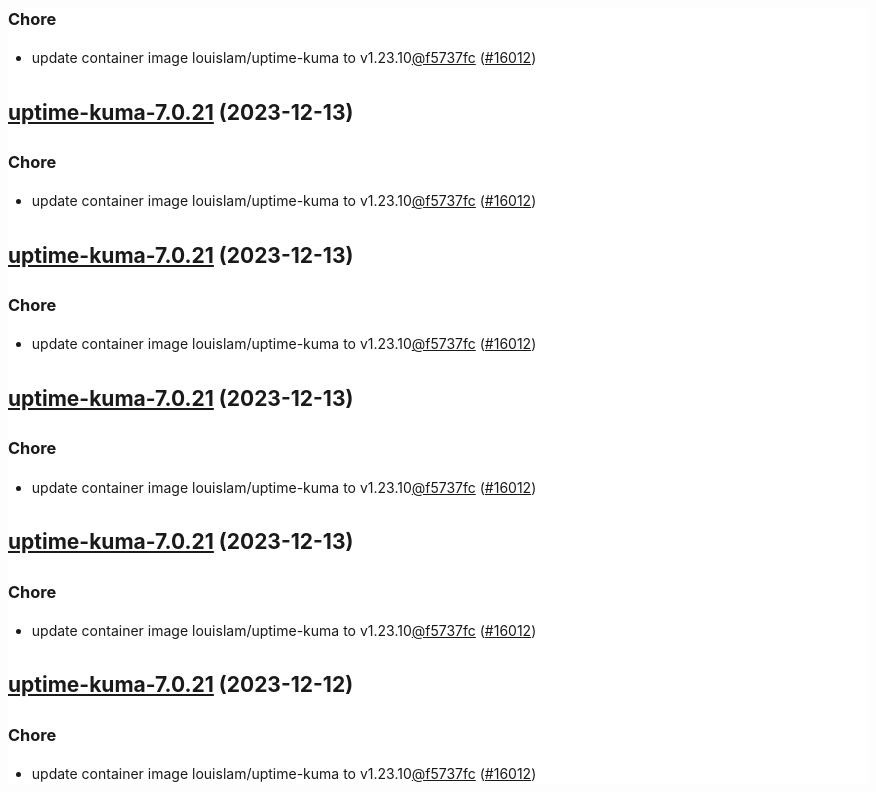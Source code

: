 ### Chore

- update container image louislam/uptime-kuma to v1.23.10[@f5737fc](https://github.com/f5737fc) ([#16012](https://github.com/truecharts/charts/issues/16012))

## [uptime-kuma-7.0.21](https://github.com/truecharts/charts/compare/uptime-kuma-7.0.20...uptime-kuma-7.0.21) (2023-12-13)

### Chore

- update container image louislam/uptime-kuma to v1.23.10[@f5737fc](https://github.com/f5737fc) ([#16012](https://github.com/truecharts/charts/issues/16012))

## [uptime-kuma-7.0.21](https://github.com/truecharts/charts/compare/uptime-kuma-7.0.20...uptime-kuma-7.0.21) (2023-12-13)

### Chore

- update container image louislam/uptime-kuma to v1.23.10[@f5737fc](https://github.com/f5737fc) ([#16012](https://github.com/truecharts/charts/issues/16012))

## [uptime-kuma-7.0.21](https://github.com/truecharts/charts/compare/uptime-kuma-7.0.20...uptime-kuma-7.0.21) (2023-12-13)

### Chore

- update container image louislam/uptime-kuma to v1.23.10[@f5737fc](https://github.com/f5737fc) ([#16012](https://github.com/truecharts/charts/issues/16012))

## [uptime-kuma-7.0.21](https://github.com/truecharts/charts/compare/uptime-kuma-7.0.20...uptime-kuma-7.0.21) (2023-12-13)

### Chore

- update container image louislam/uptime-kuma to v1.23.10[@f5737fc](https://github.com/f5737fc) ([#16012](https://github.com/truecharts/charts/issues/16012))

## [uptime-kuma-7.0.21](https://github.com/truecharts/charts/compare/uptime-kuma-7.0.20...uptime-kuma-7.0.21) (2023-12-12)

### Chore

- update container image louislam/uptime-kuma to v1.23.10[@f5737fc](https://github.com/f5737fc) ([#16012](https://github.com/truecharts/charts/issues/16012))
